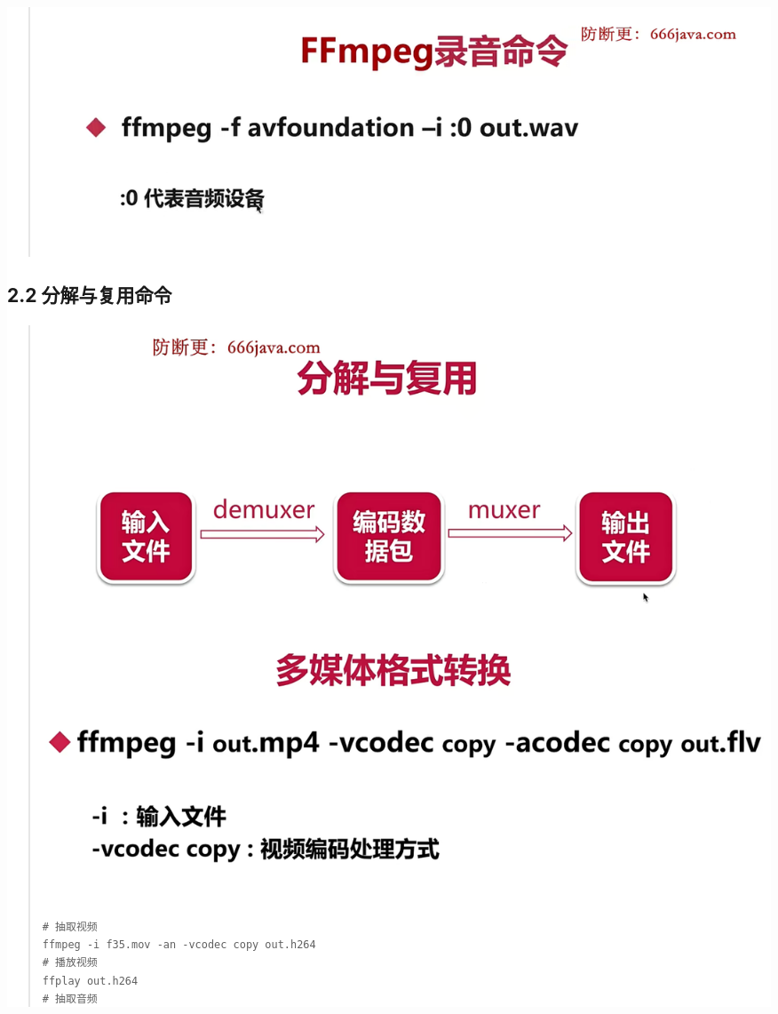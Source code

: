 > ![image-20231023162338629](FFmpeg.assets/image-20231023162338629.png)

## 2.2 分解与复用命令

> ![image-20231023162717280](FFmpeg.assets/image-20231023162717280.png)
>
> ![image-20231023162829863](FFmpeg.assets/image-20231023162829863.png)
>
> ```shell
> # 抽取视频
> ffmpeg -i f35.mov -an -vcodec copy out.h264
> # 播放视频
> ffplay out.h264
> # 抽取音频